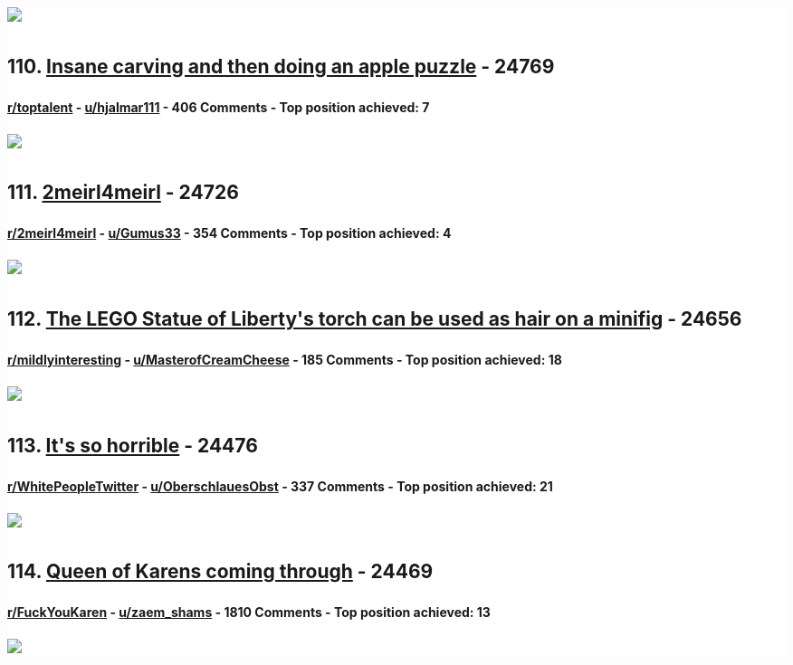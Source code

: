 <a href="https://i.redd.it/1pmtr1n94oy41.jpg"><img src="https://b.thumbs.redditmedia.com/k42ACrczZ7dTKZe9KLlkoH37_VnMrXyXZhOdOTAOvHc.jpg"></img></a>

## 110. [Insane carving and then doing an apple puzzle](http://reddit.com/r/toptalent/comments/gjqgn2/insane_carving_and_then_doing_an_apple_puzzle/) - 24769
#### [r/toptalent](http://reddit.com/r/toptalent) - [u/hjalmar111](http://reddit.com/u/hjalmar111) - 406 Comments - Top position achieved: 7

<a href="https://v.redd.it/knozuf41jry41"><img src="https://b.thumbs.redditmedia.com/9jGj_4G2oP8VOKFXiF--rfB8YqLrwF2Iy-o4HgMyR-o.jpg"></img></a>

## 111. [2meirl4meirl](http://reddit.com/r/2meirl4meirl/comments/gjh9ts/2meirl4meirl/) - 24726
#### [r/2meirl4meirl](http://reddit.com/r/2meirl4meirl) - [u/Gumus33](http://reddit.com/u/Gumus33) - 354 Comments - Top position achieved: 4

<a href="https://i.redd.it/rszwm4lyioy41.jpg"><img src="https://b.thumbs.redditmedia.com/lDjKzr7XfZGUdkZVPyh0FA-gJxiG5oOth3_Rzwns1PA.jpg"></img></a>

## 112. [The LEGO Statue of Liberty's torch can be used as hair on a minifig](http://reddit.com/r/mildlyinteresting/comments/gjsxkp/the_lego_statue_of_libertys_torch_can_be_used_as/) - 24656
#### [r/mildlyinteresting](http://reddit.com/r/mildlyinteresting) - [u/MasterofCreamCheese](http://reddit.com/u/MasterofCreamCheese) - 185 Comments - Top position achieved: 18

<a href="https://i.redd.it/382dokmo5sy41.jpg"><img src="https://b.thumbs.redditmedia.com/dlNqTV1bZKRuVT0EuqBgah2f3Ce8x8vyn2lUv7CcW4w.jpg"></img></a>

## 113. [It's so horrible](http://reddit.com/r/WhitePeopleTwitter/comments/gjsvrx/its_so_horrible/) - 24476
#### [r/WhitePeopleTwitter](http://reddit.com/r/WhitePeopleTwitter) - [u/OberschlauesObst](http://reddit.com/u/OberschlauesObst) - 337 Comments - Top position achieved: 21

<a href="https://i.redd.it/wofki1r75sy41.jpg"><img src="https://b.thumbs.redditmedia.com/MBHQWQrAiCipf0KGBUXFjRfSSmwOL_cPAlkFFRon9-E.jpg"></img></a>

## 114. [Queen of Karens coming through](http://reddit.com/r/FuckYouKaren/comments/gjk7na/queen_of_karens_coming_through/) - 24469
#### [r/FuckYouKaren](http://reddit.com/r/FuckYouKaren) - [u/zaem_shams](http://reddit.com/u/zaem_shams) - 1810 Comments - Top position achieved: 13

<a href="https://i.redd.it/w2wsxwhqppy41.jpg"><img src="https://a.thumbs.redditmedia.com/s1HDNSRXXWwwEtVS62NIiRhs6_1MopTqeSzdwoDRCj4.jpg"></img></a>
